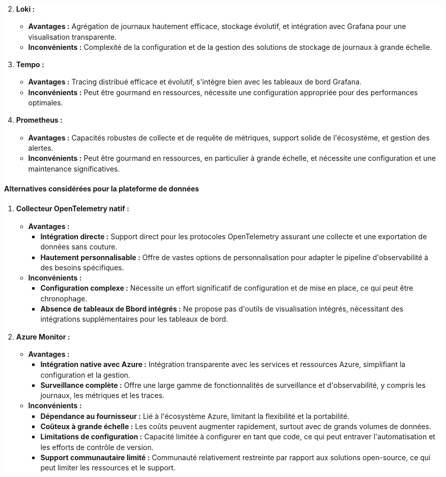 2. **Loki :**
    - **Avantages :** Agrégation de journaux hautement efficace, stockage
      évolutif, et intégration avec Grafana pour une visualisation transparente.
    - **Inconvénients :** Complexité de la configuration et de la gestion des
      solutions de stockage de journaux à grande échelle.

3. **Tempo :**
    - **Avantages :** Tracing distribué efficace et évolutif, s'intègre bien
      avec les tableaux de bord Grafana.
    - **Inconvénients :** Peut être gourmand en ressources, nécessite une
      configuration appropriée pour des performances optimales.

4. **Prometheus :**
    - **Avantages :** Capacités robustes de collecte et de requête de métriques,
      support solide de l'écosystème, et gestion des alertes.
    - **Inconvénients :** Peut être gourmand en ressources, en particulier à
      grande échelle, et nécessite une configuration et une maintenance
      significatives.

#### Alternatives considérées pour la plateforme de données

1. **Collecteur OpenTelemetry natif :**
    - **Avantages :**
        - **Intégration directe :** Support direct pour les protocoles
          OpenTelemetry assurant une collecte et une exportation de données sans
          couture.
        - **Hautement personnalisable :** Offre de vastes options de
          personnalisation pour adapter le pipeline d'observabilité à des
          besoins spécifiques.
    - **Inconvénients :**
        - **Configuration complexe :** Nécessite un effort significatif de
          configuration et de mise en place, ce qui peut être chronophage.
        - **Absence de tableaux de Bbord intégrés :** Ne propose pas d'outils de
          visualisation intégrés, nécessitant des intégrations supplémentaires
          pour les tableaux de bord.

2. **Azure Monitor :**
   - **Avantages :**
     - **Intégration native avec Azure :** Intégration transparente avec les
       services et ressources Azure, simplifiant la configuration et la gestion.
     - **Surveillance complète :** Offre une large gamme de fonctionnalités de
       surveillance et d'observabilité, y compris les journaux, les métriques et
       les traces.
   - **Inconvénients :**
     - **Dépendance au fournisseur :** Lié à l'écosystème Azure, limitant la
       flexibilité et la portabilité.
     - **Coûteux à grande échelle :** Les coûts peuvent augmenter rapidement,
       surtout avec de grands volumes de données.
     - **Limitations de configuration :** Capacité limitée à configurer en tant
       que code, ce qui peut entraver l'automatisation et les efforts de
       contrôle de version.
     - **Support communautaire limité :** Communauté relativement restreinte par
       rapport aux solutions open-source, ce qui peut limiter les ressources et
       le support.
